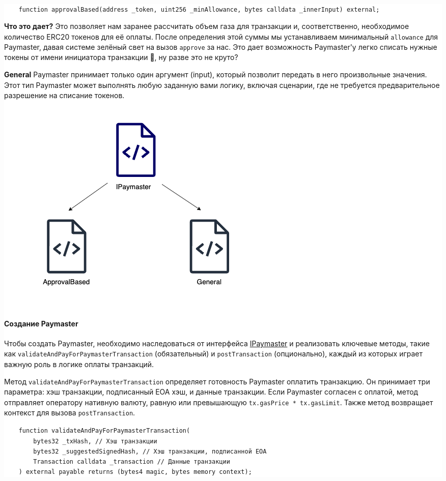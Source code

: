 ```solidity
    function approvalBased(address _token, uint256 _minAllowance, bytes calldata _innerInput) external;
```

**Что это дает?** Это позволяет нам заранее рассчитать объем газа для транзакции и, соответственно, необходимое количество ERC20 токенов для её оплаты. После определения этой суммы мы устанавливаем минимальный `allowance` для Paymaster, давая системе зелёный свет на вызов `approve` за нас. Это дает возможность Paymaster'у легко списать нужные токены от имени инициатора транзакции 🤯, ну разве это не круто?

**General** Paymaster принимает только один аргумент (input), который позволит передать в него произвольные значения. Этот тип Paymaster может выполнять любую заданную вами логику, включая сценарии, где не требуется предварительное разрешение на списание токенов.

![paymaster-types](./img/paymaster-types.png)

#### Создание Paymaster

Чтобы создать Paymaster, необходимо наследоваться от интерфейса [IPaymaster](https://github.com/matter-labs/era-system-contracts/blob/main/contracts/interfaces/IPaymaster.sol) и реализовать ключевые методы, такие как `validateAndPayForPaymasterTransaction` (обязательный) и `postTransaction` (опционально), каждый из которых играет важную роль в логике оплаты транзакций.

Метод `validateAndPayForPaymasterTransaction` определяет готовность Paymaster оплатить транзакцию. Он принимает три параметра: хэш транзакции, подписанный EOA хэш, и данные транзакции. Если Paymaster согласен с оплатой, метод отправляет оператору нативную валюту, равную или превышающую `tx.gasPrice * tx.gasLimit`. Также метод возвращает контекст для вызова `postTransaction`.

```solidity
    function validateAndPayForPaymasterTransaction(
        bytes32 _txHash, // Хэш транзакции
        bytes32 _suggestedSignedHash, // Хэш транзакции, подписанной EOA
        Transaction calldata _transaction // Данные транзакции
    ) external payable returns (bytes4 magic, bytes memory context);
```
